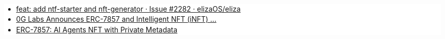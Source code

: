 - [feat: add ntf-starter and nft-generator · Issue #2282 · elizaOS/eliza](https://github.com/elizaOS/eliza/issues/2282)
- [0G Labs Announces ERC-7857 and Intelligent NFT (iNFT) ...](https://hub.0g.ai/content/intelligence/679c4fb6fdf2b8a40e773037)
- [ERC-7857: AI Agents NFT with Private Metadata](https://eips.ethereum.org/EIPS/eip-7857)